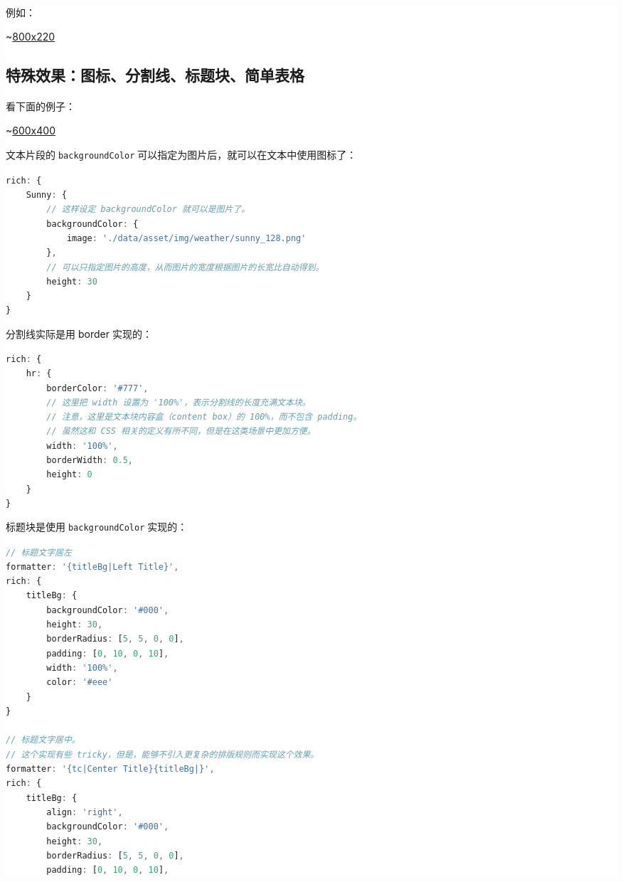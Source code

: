 例如：

~[800x220](${galleryViewPath}doc-example/text-fragment-align&edit=1&reset=1)


## 特殊效果：图标、分割线、标题块、简单表格

看下面的例子：

~[600x400](${galleryViewPath}doc-example/title-block&edit=1&reset=1)

文本片段的 `backgroundColor` 可以指定为图片后，就可以在文本中使用图标了：

```ts
rich: {
    Sunny: {
        // 这样设定 backgroundColor 就可以是图片了。
        backgroundColor: {
            image: './data/asset/img/weather/sunny_128.png'
        },
        // 可以只指定图片的高度，从而图片的宽度根据图片的长宽比自动得到。
        height: 30
    }
}
```

分割线实际是用 border 实现的：

```ts
rich: {
    hr: {
        borderColor: '#777',
        // 这里把 width 设置为 '100%'，表示分割线的长度充满文本块。
        // 注意，这里是文本块内容盒（content box）的 100%，而不包含 padding。
        // 虽然这和 CSS 相关的定义有所不同，但是在这类场景中更加方便。
        width: '100%',
        borderWidth: 0.5,
        height: 0
    }
}
```

标题块是使用 `backgroundColor` 实现的：

```ts
// 标题文字居左
formatter: '{titleBg|Left Title}',
rich: {
    titleBg: {
        backgroundColor: '#000',
        height: 30,
        borderRadius: [5, 5, 0, 0],
        padding: [0, 10, 0, 10],
        width: '100%',
        color: '#eee'
    }
}

// 标题文字居中。
// 这个实现有些 tricky，但是，能够不引入更复杂的排版规则而实现这个效果。
formatter: '{tc|Center Title}{titleBg|}',
rich: {
    titleBg: {
        align: 'right',
        backgroundColor: '#000',
        height: 30,
        borderRadius: [5, 5, 0, 0],
        padding: [0, 10, 0, 10],
```
